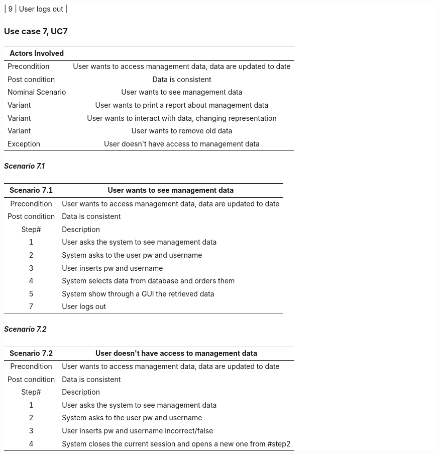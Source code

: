 |  9     | User logs out |

### Use case 7, UC7
| Actors Involved        |  |
| ------------- |:-------------:| 
|  Precondition     | User wants to access management data, data are updated to date |  
|  Post condition     | Data is consistent |
|  Nominal Scenario     | User wants to see management data |
|  Variant    | User wants to print a report about management data  |
|  Variant    | User wants to interact with data, changing representation  |
|  Variant    | User wants to remove old data  |
|  Exception     | User doesn't have access to management data  |

##### Scenario 7.1 

| Scenario 7.1 |  User wants to see management data |
| :-------------: |-------------| 
|  Precondition     | User wants to access management data, data are updated to date |  
|  Post condition     | Data is consistent |
| Step#        | Description  |
|  1     | User asks the system to see management data |  
|  2     | System asks to the user pw and username |
|  3     | User inserts pw and username |
|  4     | System selects data from database and orders them |
|  5     | System show through a GUI the retrieved data |
|  7     | User logs out |

##### Scenario 7.2

| Scenario 7.2 | User doesn't have access to management data |
| :-------------: |-------------| 
|  Precondition     | User wants to access management data, data are updated to date |  
|  Post condition     | Data is consistent |
| Step#        | Description  |
|  1     | User asks the system to see management data |  
|  2     | System asks to the user pw and username |
|  3     | User inserts pw and username incorrect/false |
|  4     | System closes the current session and opens a new one from #step2 |

